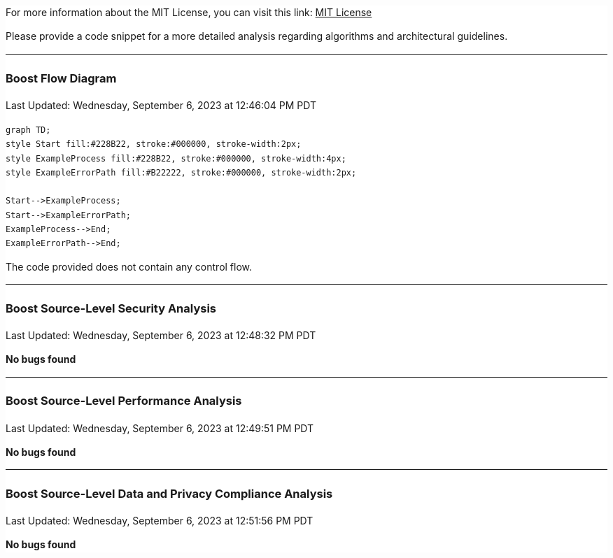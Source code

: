 For more information about the MIT License, you can visit this link: [MIT License](https://opensource.org/licenses/MIT)

Please provide a code snippet for a more detailed analysis regarding algorithms and architectural guidelines.



---

### Boost Flow Diagram

Last Updated: Wednesday, September 6, 2023 at 12:46:04 PM PDT

```mermaid
graph TD;
style Start fill:#228B22, stroke:#000000, stroke-width:2px;
style ExampleProcess fill:#228B22, stroke:#000000, stroke-width:4px;
style ExampleErrorPath fill:#B22222, stroke:#000000, stroke-width:2px;

Start-->ExampleProcess;
Start-->ExampleErrorPath;
ExampleProcess-->End;
ExampleErrorPath-->End;
```

The code provided does not contain any control flow.



---

### Boost Source-Level Security Analysis

Last Updated: Wednesday, September 6, 2023 at 12:48:32 PM PDT

**No bugs found**



---

### Boost Source-Level Performance Analysis

Last Updated: Wednesday, September 6, 2023 at 12:49:51 PM PDT

**No bugs found**



---

### Boost Source-Level Data and Privacy Compliance Analysis

Last Updated: Wednesday, September 6, 2023 at 12:51:56 PM PDT

**No bugs found**

